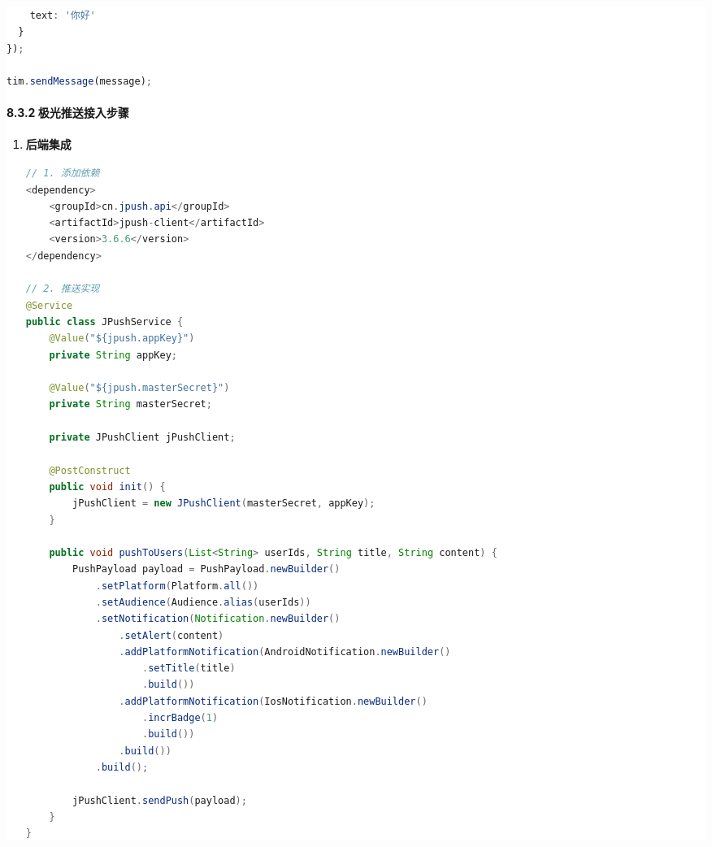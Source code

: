    ```javascript
       text: '你好'
     }
   });
   
   tim.sendMessage(message);
   ```

#### 8.3.2 极光推送接入步骤

1. **后端集成**
   ```java
   // 1. 添加依赖
   <dependency>
       <groupId>cn.jpush.api</groupId>
       <artifactId>jpush-client</artifactId>
       <version>3.6.6</version>
   </dependency>

   // 2. 推送实现
   @Service
   public class JPushService {
       @Value("${jpush.appKey}")
       private String appKey;
       
       @Value("${jpush.masterSecret}")
       private String masterSecret;
       
       private JPushClient jPushClient;
       
       @PostConstruct
       public void init() {
           jPushClient = new JPushClient(masterSecret, appKey);
       }
       
       public void pushToUsers(List<String> userIds, String title, String content) {
           PushPayload payload = PushPayload.newBuilder()
               .setPlatform(Platform.all())
               .setAudience(Audience.alias(userIds))
               .setNotification(Notification.newBuilder()
                   .setAlert(content)
                   .addPlatformNotification(AndroidNotification.newBuilder()
                       .setTitle(title)
                       .build())
                   .addPlatformNotification(IosNotification.newBuilder()
                       .incrBadge(1)
                       .build())
                   .build())
               .build();
               
           jPushClient.sendPush(payload);
       }
   }
   ```
